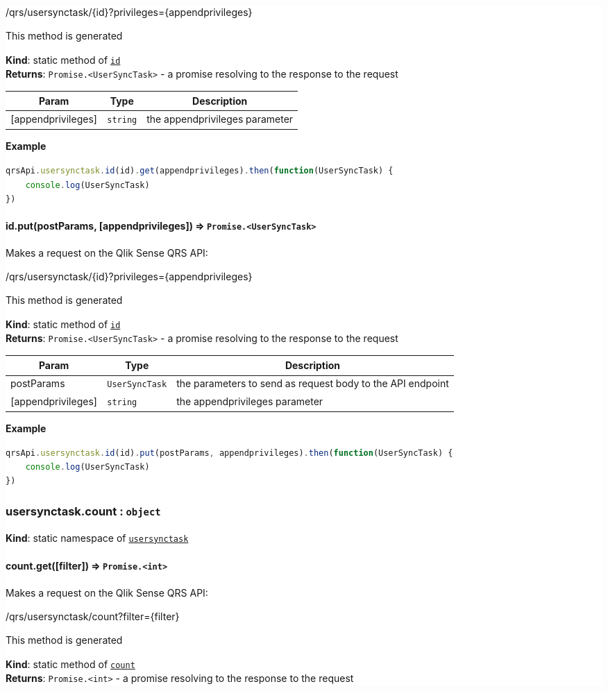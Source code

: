 /qrs/usersynctask/{id}?privileges={appendprivileges}

This method is generated

**Kind**: static method of <code>[id](#usersynctask.id)</code>  
**Returns**: <code>Promise.&lt;UserSyncTask&gt;</code> - a promise resolving to the response to the request  

| Param | Type | Description |
| --- | --- | --- |
| [appendprivileges] | <code>string</code> | the appendprivileges parameter |

**Example**  
```javascript
qrsApi.usersynctask.id(id).get(appendprivileges).then(function(UserSyncTask) {
    console.log(UserSyncTask)
})
```
<a name="usersynctask.id.put"></a>
#### id.put(postParams, [appendprivileges]) ⇒ <code>Promise.&lt;UserSyncTask&gt;</code>
Makes a request on the Qlik Sense QRS API:

/qrs/usersynctask/{id}?privileges={appendprivileges}

This method is generated

**Kind**: static method of <code>[id](#usersynctask.id)</code>  
**Returns**: <code>Promise.&lt;UserSyncTask&gt;</code> - a promise resolving to the response to the request  

| Param | Type | Description |
| --- | --- | --- |
| postParams | <code>UserSyncTask</code> | the parameters to send as request body to the API endpoint |
| [appendprivileges] | <code>string</code> | the appendprivileges parameter |

**Example**  
```javascript
qrsApi.usersynctask.id(id).put(postParams, appendprivileges).then(function(UserSyncTask) {
    console.log(UserSyncTask)
})
```
<a name="usersynctask.count"></a>
### usersynctask.count : <code>object</code>
**Kind**: static namespace of <code>[usersynctask](#usersynctask)</code>  
<a name="usersynctask.count.get"></a>
#### count.get([filter]) ⇒ <code>Promise.&lt;int&gt;</code>
Makes a request on the Qlik Sense QRS API:

/qrs/usersynctask/count?filter={filter}

This method is generated

**Kind**: static method of <code>[count](#usersynctask.count)</code>  
**Returns**: <code>Promise.&lt;int&gt;</code> - a promise resolving to the response to the request  
